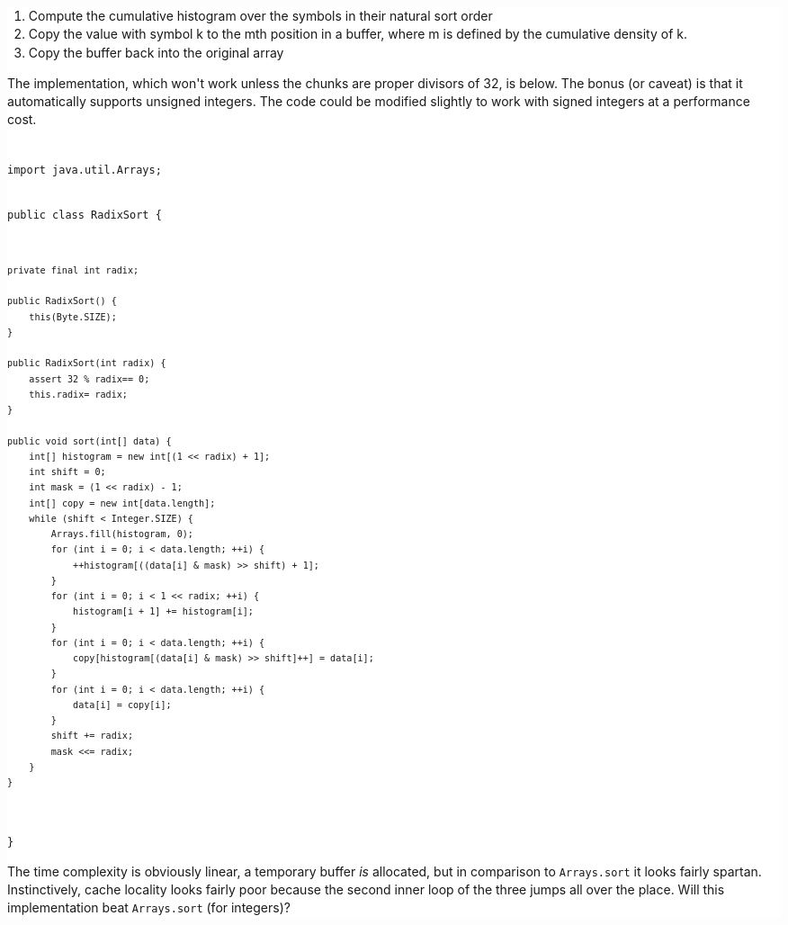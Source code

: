 
<ol>
	<li>Compute the cumulative histogram over the symbols in their natural sort order</li>
        <li>Copy the value with symbol k to the mth position in a buffer, where m is defined by the cumulative density of k.</li>
        <li>Copy the buffer back into the original array</li>
</ol>

The implementation, which won't work unless the chunks are proper divisors of 32, is below. The bonus (or caveat) is that it automatically supports unsigned integers. The code could be modified slightly to work with signed integers at a performance cost.

<code class="language-java">
import java.util.Arrays;

public class RadixSort {

    private final int radix;

    public RadixSort() {
        this(Byte.SIZE);
    }

    public RadixSort(int radix) {
        assert 32 % radix== 0;
        this.radix= radix;
    }

    public void sort(int[] data) {
        int[] histogram = new int[(1 << radix) + 1];
        int shift = 0;
        int mask = (1 << radix) - 1;
        int[] copy = new int[data.length];
        while (shift < Integer.SIZE) {
            Arrays.fill(histogram, 0);
            for (int i = 0; i < data.length; ++i) {
                ++histogram[((data[i] & mask) >> shift) + 1];
            }
            for (int i = 0; i < 1 << radix; ++i) {
                histogram[i + 1] += histogram[i];
            }
            for (int i = 0; i < data.length; ++i) {
                copy[histogram[(data[i] & mask) >> shift]++] = data[i];
            }
            for (int i = 0; i < data.length; ++i) {
                data[i] = copy[i];
            }
            shift += radix;
            mask <<= radix;
        }
    }
}
</code>

The time complexity is obviously linear, a temporary buffer <em>is</em> allocated, but in comparison to <code>Arrays.sort</code> it looks fairly spartan. Instinctively, cache locality looks fairly poor because the second inner loop of the three jumps all over the place. Will this implementation beat <code>Arrays.sort</code> (for integers)? 
